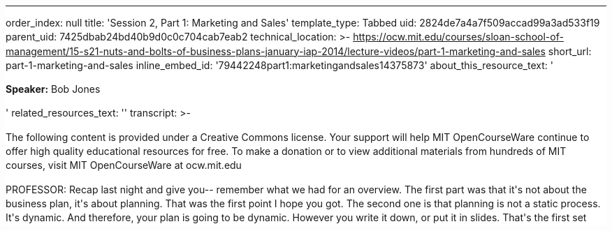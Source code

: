 ---
order_index: null
title: 'Session 2, Part 1: Marketing and Sales'
template_type: Tabbed
uid: 2824de7a4a7f509accad99a3ad533f19
parent_uid: 7425dbab24bd40b9d0c0c704cab7eab2
technical_location: >-
  https://ocw.mit.edu/courses/sloan-school-of-management/15-s21-nuts-and-bolts-of-business-plans-january-iap-2014/lecture-videos/part-1-marketing-and-sales
short_url: part-1-marketing-and-sales
inline_embed_id: '79442248part1:marketingandsales14375873'
about_this_resource_text: '<p><strong>Speaker:</strong> Bob Jones</p>'
related_resources_text: ''
transcript: >-
  <p><span m='90'>The</span> <span m='170'>following</span> <span
  m='610'>content</span> <span m='1120'>is</span> <span m='1230'>provided</span>
  <span m='1670'>under</span> <span m='1940'>a</span> <span
  m='1980'>Creative</span> <span m='2430'>Commons</span> <span
  m='2830'>license.</span> <span m='3820'>Your</span> <span
  m='3910'>support</span> <span m='4420'>will</span> <span m='4560'>help</span>
  <span m='4820'>MIT</span> <span m='5310'>OpenCourseWare</span> <span
  m='6050'>continue</span> <span m='6540'>to</span> <span m='6690'>offer</span>
  <span m='7000'>high</span> <span m='7210'>quality</span> <span
  m='7730'>educational</span> <span m='8370'>resources</span> <span
  m='8940'>for</span> <span m='9090'>free.</span> <span m='10150'>To</span>
  <span m='10250'>make</span> <span m='10350'>a</span> <span
  m='10400'>donation</span> <span m='11090'>or</span> <span m='11340'>to</span>
  <span m='11450'>view</span> <span m='11660'>additional</span> <span
  m='12070'>materials</span> <span m='12690'>from</span> <span
  m='12860'>hundreds</span> <span m='13200'>of</span> <span m='13300'>MIT</span>
  <span m='13680'>courses,</span> <span m='15000'>visit</span> <span
  m='15160'>MIT</span> <span m='15690'>OpenCourseWare</span> <span
  m='16600'>at</span> <span m='16830'>ocw.mit.edu</span> </p><p><span
  m='21660'>PROFESSOR: Recap</span> <span m='22200'>last</span> <span
  m='22490'>night</span> <span m='22810'>and</span> <span m='22900'>give</span>
  <span m='23040'>you--</span> <span m='23480'>remember</span> <span
  m='23720'>what</span> <span m='23810'>we</span> <span m='23910'>had</span>
  <span m='24100'>for</span> <span m='24210'>an</span> <span
  m='24290'>overview.</span> <span m='26010'>The</span> <span
  m='26110'>first</span> <span m='26910'>part</span> <span m='27410'>was</span>
  <span m='27820'>that</span> <span m='29530'>it's</span> <span
  m='30240'>not</span> <span m='30440'>about</span> <span m='30730'>the</span>
  <span m='30810'>business</span> <span m='31260'>plan,</span> <span
  m='32640'>it's</span> <span m='32850'>about</span> <span
  m='33190'>planning.</span> <span m='34040'>That</span> <span
  m='34190'>was</span> <span m='34300'>the</span> <span m='34370'>first</span>
  <span m='34990'>point</span> <span m='35360'>I</span> <span
  m='35460'>hope</span> <span m='35530'>you</span> <span m='35620'>got.</span>
  <span m='36960'>The</span> <span m='37160'>second</span> <span
  m='37480'>one</span> <span m='37710'>is</span> <span m='38040'>that</span>
  <span m='38450'>planning</span> <span m='39660'>is</span> <span
  m='39890'>not</span> <span m='40060'>a</span> <span m='40480'>static</span>
  <span m='40940'>process.</span> <span m='41540'>It's</span> <span
  m='41700'>dynamic.</span> <span m='43010'>And</span> <span
  m='43170'>therefore,</span> <span m='43930'>your</span> <span
  m='44070'>plan</span> <span m='44420'>is</span> <span m='44530'>going</span>
  <span m='44630'>to</span> <span m='44670'>be</span> <span
  m='44830'>dynamic.</span> <span m='45520'>However</span> <span
  m='45890'>you</span> <span m='47240'>write</span> <span m='47480'>it</span>
  <span m='47600'>down,</span> <span m='47950'>or</span> <span
  m='48300'>put</span> <span m='48480'>it</span> <span m='48570'>in</span> <span
  m='48700'>slides.</span> <span m='49180'>That's</span> <span
  m='49360'>the</span> <span m='49430'>first</span> <span m='49900'>set</span>
